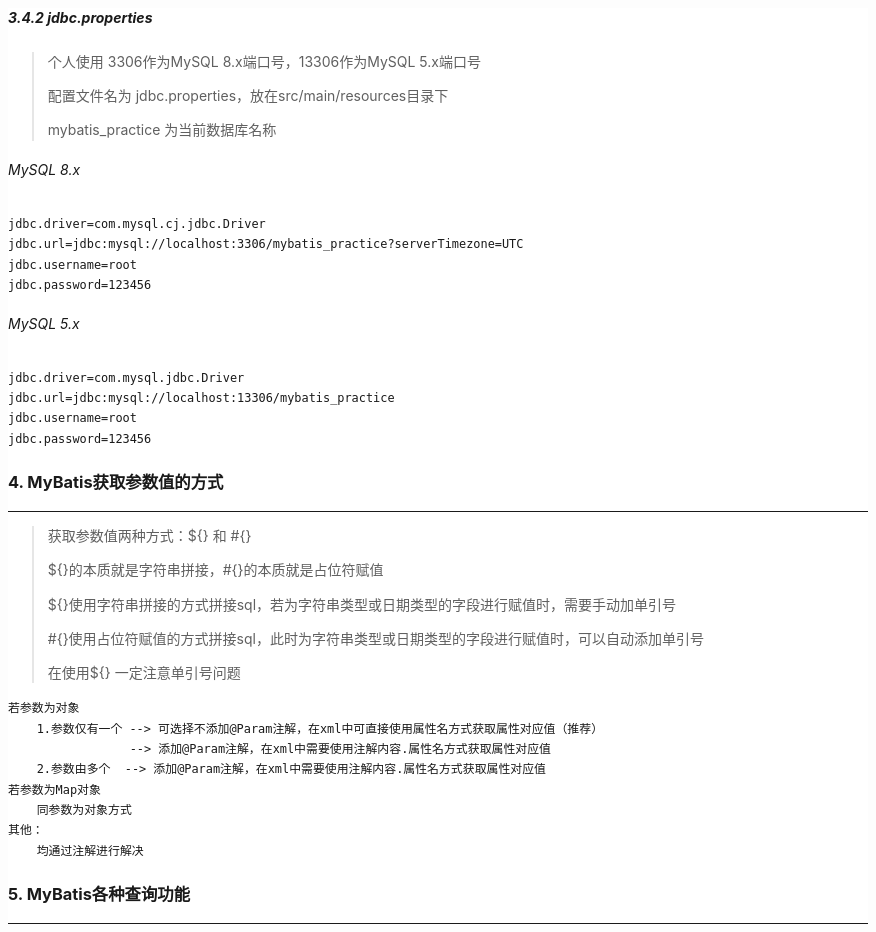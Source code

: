 ##### 3.4.2 jdbc.properties

> 个人使用 3306作为MySQL 8.x端口号，13306作为MySQL 5.x端口号
>
> 配置文件名为 jdbc.properties，放在src/main/resources目录下
>
> mybatis_practice 为当前数据库名称

###### MySQL 8.x

```xml
jdbc.driver=com.mysql.cj.jdbc.Driver
jdbc.url=jdbc:mysql://localhost:3306/mybatis_practice?serverTimezone=UTC
jdbc.username=root
jdbc.password=123456
```

###### MySQL 5.x

```xml
jdbc.driver=com.mysql.jdbc.Driver
jdbc.url=jdbc:mysql://localhost:13306/mybatis_practice
jdbc.username=root
jdbc.password=123456
```

### 4. MyBatis获取参数值的方式

---

>获取参数值两种方式：${} 和 #{}
>
>${}的本质就是字符串拼接，#{}的本质就是占位符赋值
>
>${}使用字符串拼接的方式拼接sql，若为字符串类型或日期类型的字段进行赋值时，需要手动加单引号
>
>#{}使用占位符赋值的方式拼接sql，此时为字符串类型或日期类型的字段进行赋值时，可以自动添加单引号
>
>在使用${} 一定注意单引号问题

```mark
若参数为对象
	1.参数仅有一个 --> 可选择不添加@Param注解，在xml中可直接使用属性名方式获取属性对应值（推荐）
				 --> 添加@Param注解，在xml中需要使用注解内容.属性名方式获取属性对应值
	2.参数由多个  --> 添加@Param注解，在xml中需要使用注解内容.属性名方式获取属性对应值
若参数为Map对象
	同参数为对象方式
其他：
	均通过注解进行解决
```

### 5. MyBatis各种查询功能

---
